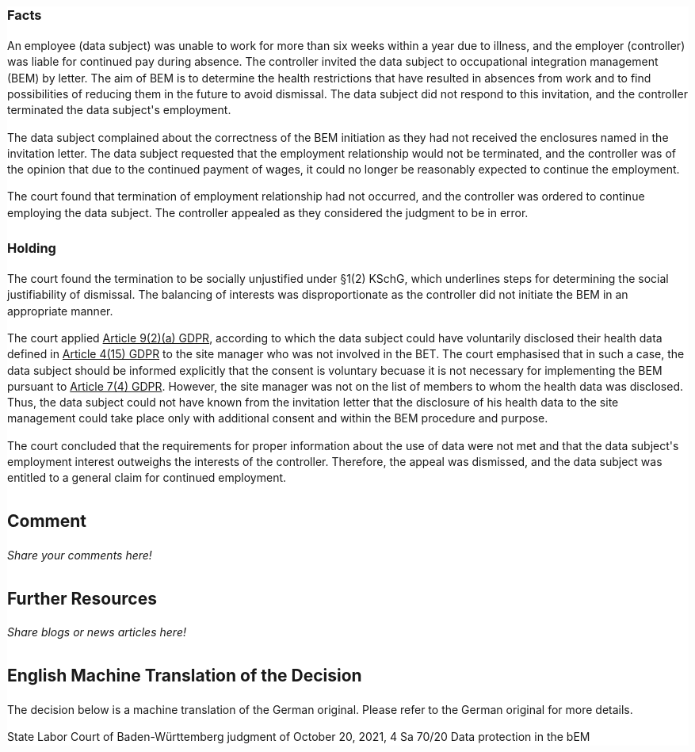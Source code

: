 ### Facts

An employee (data subject) was unable to work for more than six weeks within a year due to illness, and the employer (controller) was liable for continued pay during absence. The controller invited the data subject to occupational integration management (BEM) by letter. The aim of BEM is to determine the health restrictions that have resulted in absences from work and to find possibilities of reducing them in the future to avoid dismissal. The data subject did not respond to this invitation, and the controller terminated the data subject's employment.

The data subject complained about the correctness of the BEM initiation as they had not received the enclosures named in the invitation letter. The data subject requested that the employment relationship would not be terminated, and the controller was of the opinion that due to the continued payment of wages, it could no longer be reasonably expected to continue the employment.

The court found that termination of employment relationship had not occurred, and the controller was ordered to continue employing the data subject. The controller appealed as they considered the judgment to be in error.

### Holding

The court found the termination to be socially unjustified under §1(2) KSchG, which underlines steps for determining the social justifiability of dismissal. The balancing of interests was disproportionate as the controller did not initiate the BEM in an appropriate manner.

The court applied [Article 9(2)(a) GDPR](/index.php?title=Article_9_GDPR#2a "Article 9 GDPR"), according to which the data subject could have voluntarily disclosed their health data defined in [Article 4(15) GDPR](/index.php?title=Article_4_GDPR#15 "Article 4 GDPR") to the site manager who was not involved in the BET. The court emphasised that in such a case, the data subject should be informed explicitly that the consent is voluntary becuase it is not necessary for implementing the BEM pursuant to [Article 7(4) GDPR](/index.php?title=Article_7_GDPR#4 "Article 7 GDPR"). However, the site manager was not on the list of members to whom the health data was disclosed. Thus, the data subject could not have known from the invitation letter that the disclosure of his health data to the site management could take place only with additional consent and within the BEM procedure and purpose.

The court concluded that the requirements for proper information about the use of data were not met and that the data subject's employment interest outweighs the interests of the controller. Therefore, the appeal was dismissed, and the data subject was entitled to a general claim for continued employment.

## Comment

_Share your comments here!_

## Further Resources

_Share blogs or news articles here!_

## English Machine Translation of the Decision

The decision below is a machine translation of the German original. Please refer to the German original for more details.

State Labor Court of Baden-Württemberg judgment of October 20, 2021, 4 Sa 70/20
Data protection in the bEM
